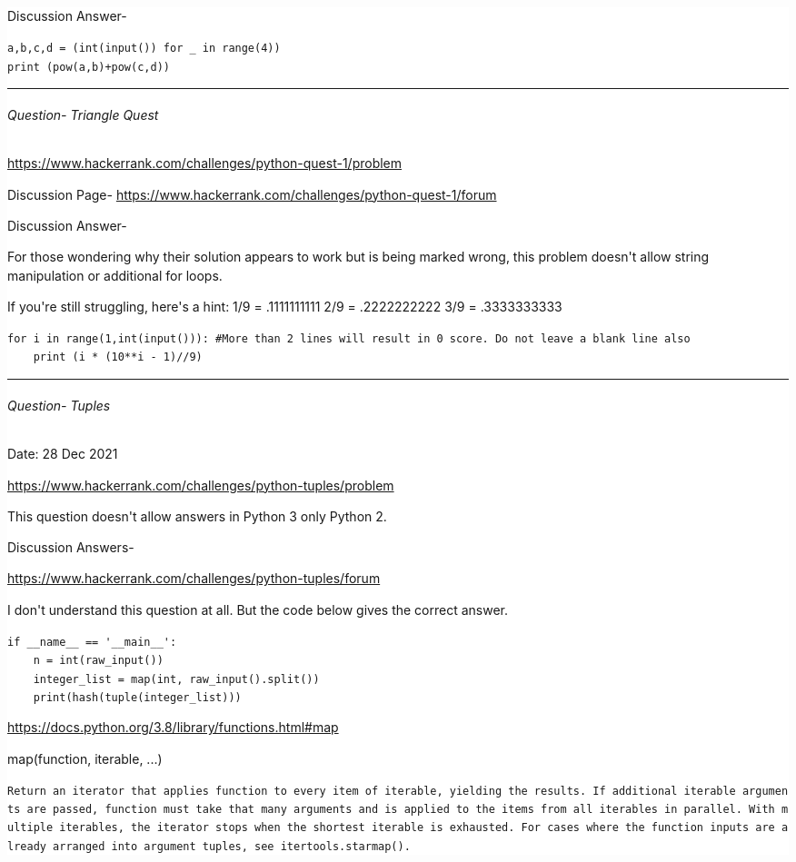 
Discussion Answer- 

```pycon
a,b,c,d = (int(input()) for _ in range(4))
print (pow(a,b)+pow(c,d))    

```
___________

###### Question- Triangle Quest

https://www.hackerrank.com/challenges/python-quest-1/problem


Discussion Page- 
https://www.hackerrank.com/challenges/python-quest-1/forum

Discussion Answer- 

For those wondering why their solution appears to work but is being marked wrong, this problem doesn't allow string manipulation or additional for loops.

If you're still struggling, here's a hint:
1/9 = .1111111111
2/9 = .2222222222
3/9 = .3333333333

```pycon
for i in range(1,int(input())): #More than 2 lines will result in 0 score. Do not leave a blank line also
    print (i * (10**i - 1)//9)
```
___________

###### Question- Tuples

Date: 28 Dec 2021 

https://www.hackerrank.com/challenges/python-tuples/problem

This question doesn't allow answers in Python 3 only Python 2.  

Discussion Answers-

https://www.hackerrank.com/challenges/python-tuples/forum

I don't understand this question at all. But the code below gives the correct answer. 

```pycon
if __name__ == '__main__':
    n = int(raw_input())
    integer_list = map(int, raw_input().split())
    print(hash(tuple(integer_list)))
```

https://docs.python.org/3.8/library/functions.html#map

map(function, iterable, ...)

    Return an iterator that applies function to every item of iterable, yielding the results. If additional iterable arguments are passed, function must take that many arguments and is applied to the items from all iterables in parallel. With multiple iterables, the iterator stops when the shortest iterable is exhausted. For cases where the function inputs are already arranged into argument tuples, see itertools.starmap().
